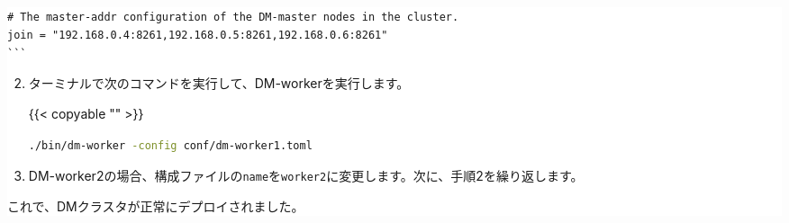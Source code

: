     # The master-addr configuration of the DM-master nodes in the cluster.
    join = "192.168.0.4:8261,192.168.0.5:8261,192.168.0.6:8261"
    ```

2.  ターミナルで次のコマンドを実行して、DM-workerを実行します。

    {{< copyable "" >}}

    ```bash
    ./bin/dm-worker -config conf/dm-worker1.toml
    ```

3.  DM-worker2の場合、構成ファイルの`name`を`worker2`に変更します。次に、手順2を繰り返します。

これで、DMクラスタが正常にデプロイされました。
